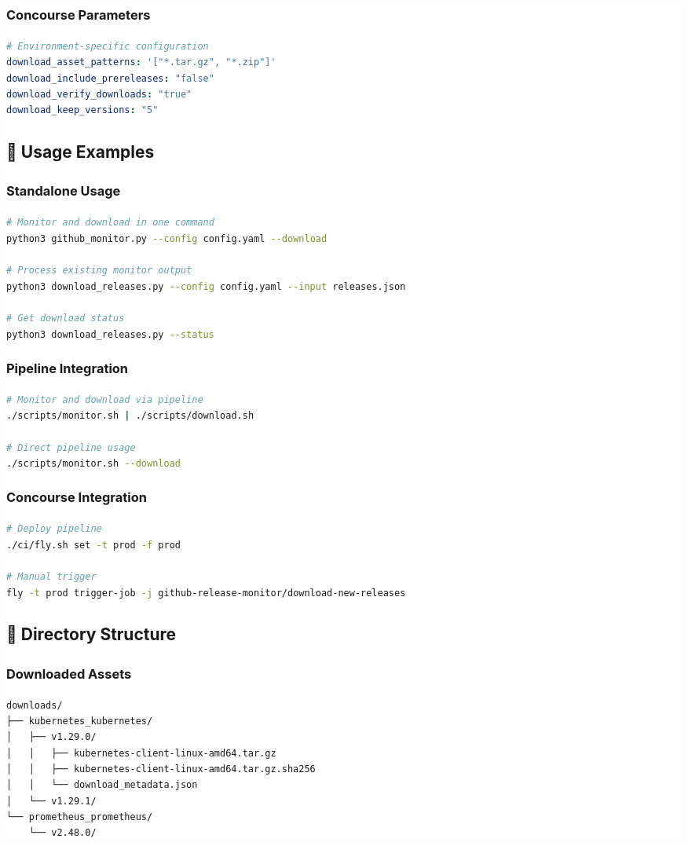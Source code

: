 ### Concourse Parameters
```yaml
# Environment-specific configuration
download_asset_patterns: '["*.tar.gz", "*.zip"]'
download_include_prereleases: "false"
download_verify_downloads: "true"
download_keep_versions: "5"
```

## 🚀 Usage Examples

### Standalone Usage
```bash
# Monitor and download in one command
python3 github_monitor.py --config config.yaml --download

# Process existing monitor output
python3 download_releases.py --config config.yaml --input releases.json

# Get download status
python3 download_releases.py --status
```

### Pipeline Integration
```bash
# Monitor and download via pipeline
./scripts/monitor.sh | ./scripts/download.sh

# Direct pipeline usage
./scripts/monitor.sh --download
```

### Concourse Integration
```bash
# Deploy pipeline
./ci/fly.sh set -t prod -f prod

# Manual trigger
fly -t prod trigger-job -j github-release-monitor/download-new-releases
```

## 📁 Directory Structure

### Downloaded Assets
```
downloads/
├── kubernetes_kubernetes/
│   ├── v1.29.0/
│   │   ├── kubernetes-client-linux-amd64.tar.gz
│   │   ├── kubernetes-client-linux-amd64.tar.gz.sha256
│   │   └── download_metadata.json
│   └── v1.29.1/
└── prometheus_prometheus/
    └── v2.48.0/
```
